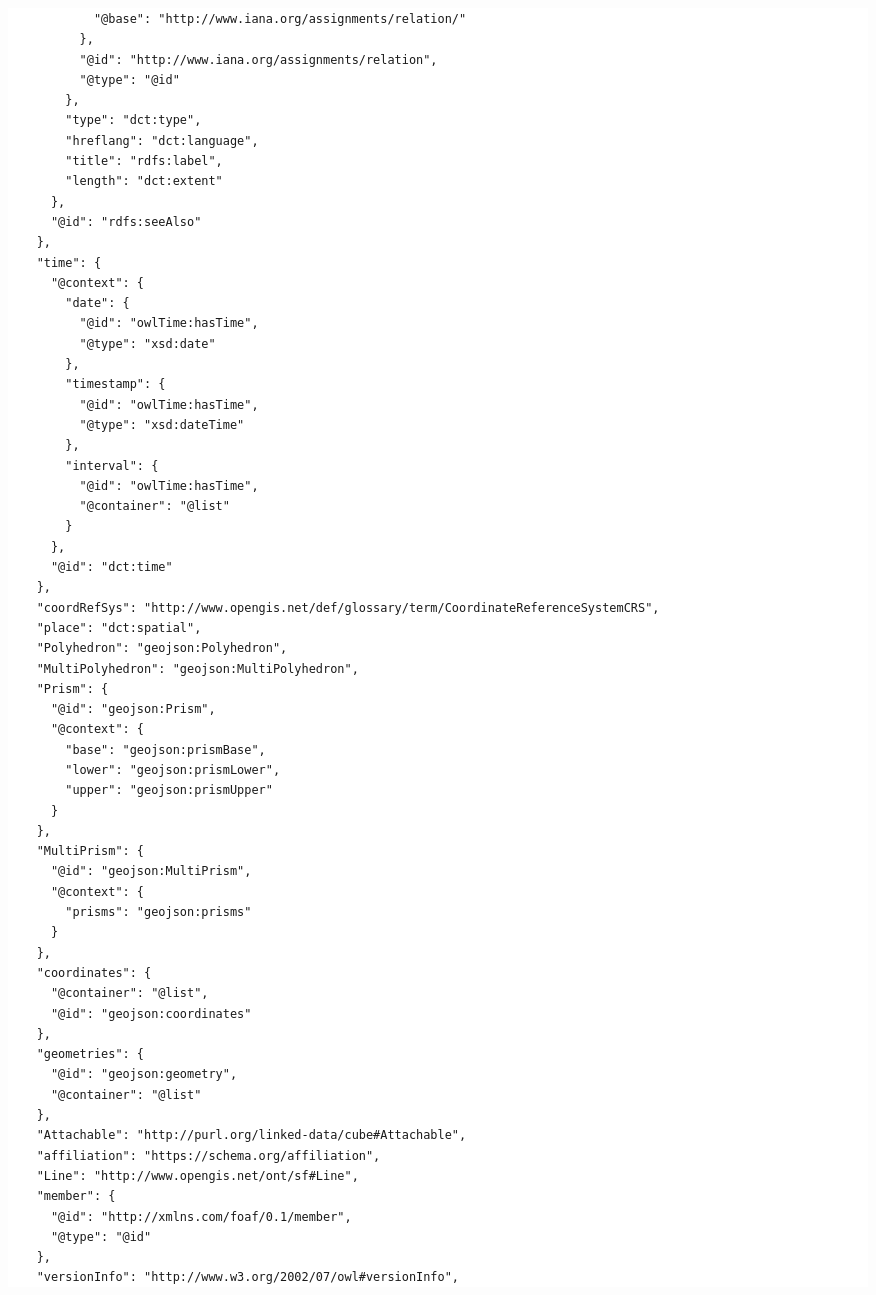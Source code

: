 ```json--ldContext
            "@base": "http://www.iana.org/assignments/relation/"
          },
          "@id": "http://www.iana.org/assignments/relation",
          "@type": "@id"
        },
        "type": "dct:type",
        "hreflang": "dct:language",
        "title": "rdfs:label",
        "length": "dct:extent"
      },
      "@id": "rdfs:seeAlso"
    },
    "time": {
      "@context": {
        "date": {
          "@id": "owlTime:hasTime",
          "@type": "xsd:date"
        },
        "timestamp": {
          "@id": "owlTime:hasTime",
          "@type": "xsd:dateTime"
        },
        "interval": {
          "@id": "owlTime:hasTime",
          "@container": "@list"
        }
      },
      "@id": "dct:time"
    },
    "coordRefSys": "http://www.opengis.net/def/glossary/term/CoordinateReferenceSystemCRS",
    "place": "dct:spatial",
    "Polyhedron": "geojson:Polyhedron",
    "MultiPolyhedron": "geojson:MultiPolyhedron",
    "Prism": {
      "@id": "geojson:Prism",
      "@context": {
        "base": "geojson:prismBase",
        "lower": "geojson:prismLower",
        "upper": "geojson:prismUpper"
      }
    },
    "MultiPrism": {
      "@id": "geojson:MultiPrism",
      "@context": {
        "prisms": "geojson:prisms"
      }
    },
    "coordinates": {
      "@container": "@list",
      "@id": "geojson:coordinates"
    },
    "geometries": {
      "@id": "geojson:geometry",
      "@container": "@list"
    },
    "Attachable": "http://purl.org/linked-data/cube#Attachable",
    "affiliation": "https://schema.org/affiliation",
    "Line": "http://www.opengis.net/ont/sf#Line",
    "member": {
      "@id": "http://xmlns.com/foaf/0.1/member",
      "@type": "@id"
    },
    "versionInfo": "http://www.w3.org/2002/07/owl#versionInfo",
```